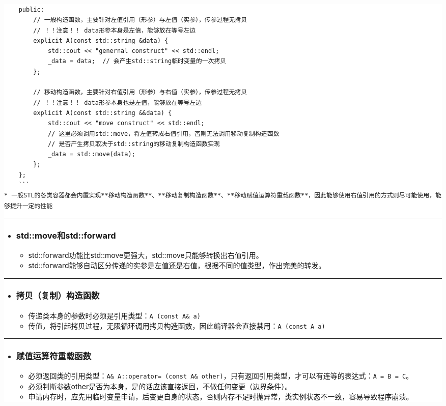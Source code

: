         public:
            // 一般构造函数，主要针对左值引用（形参）与左值（实参），传参过程无拷贝
            // ！！注意！！ data形参本身是左值，能够放在等号左边
            explicit A(const std::string &data) {
                std::cout << "genernal construct" << std::endl;
                _data = data;  // 会产生std::string临时变量的一次拷贝
            };

            // 移动构造函数，主要针对右值引用（形参）与右值（实参），传参过程无拷贝
            // ！！注意！！ data形参本身也是左值，能够放在等号左边
            explicit A(const std::string &&data) {
                std::cout << "move construct" << std::endl;
                // 这里必须调用std::move，将左值转成右值引用，否则无法调用移动复制构造函数
                // 是否产生拷贝取决于std::string的移动复制构造函数实现
                _data = std::move(data); 
            };
        };
        ``` 
    * 一般STL的各类容器都会内置实现**移动构造函数**、**移动复制构造函数**、**移动赋值运算符重载函数**，因此能够使用右值引用的方式则尽可能使用，能够提升一定的性能
---

*   ### **std::move和std::forward**
    * std::forward功能比std::move更强大，std::move只能够转换出右值引用。
    * std::forward能够自动区分传递的实参是左值还是右值，根据不同的值类型，作出完美的转发。
---

*   ### **拷贝（复制）构造函数**

    * 传递类本身的参数时必须是引用类型：```A (const A& a)```
    * 传值，将引起拷贝过程，无限循环调用拷贝构造函数，因此编译器会直接禁用：```A (const A a)```
---

*   ### **赋值运算符重载函数**
    * 必须返回类的引用类型：```A& A::operator= (const A& other)```，只有返回引用类型，才可以有连等的表达式：```A = B = C```。
    * 必须判断参数other是否为本身，是的话应该直接返回，不做任何变更（边界条件）。
    * 申请内存时，应先用临时变量申请，后变更自身的状态，否则内存不足时抛异常，类实例状态不一致，容易导致程序崩溃。

